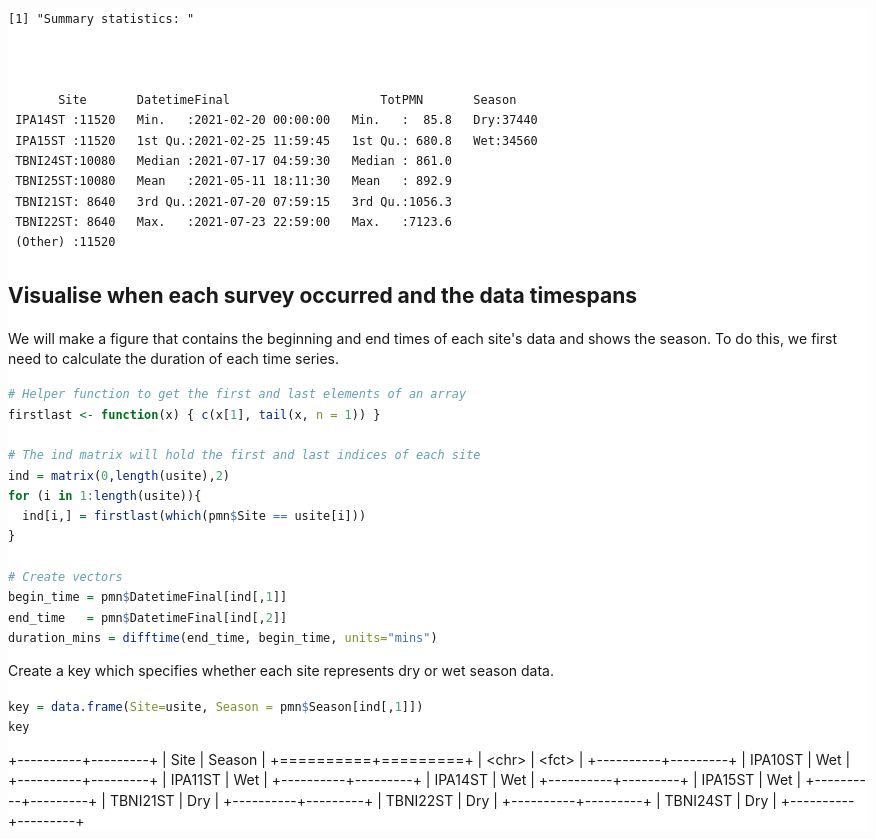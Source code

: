     [1] "Summary statistics: "



           Site       DatetimeFinal                     TotPMN       Season     
     IPA14ST :11520   Min.   :2021-02-20 00:00:00   Min.   :  85.8   Dry:37440  
     IPA15ST :11520   1st Qu.:2021-02-25 11:59:45   1st Qu.: 680.8   Wet:34560  
     TBNI24ST:10080   Median :2021-07-17 04:59:30   Median : 861.0              
     TBNI25ST:10080   Mean   :2021-05-11 18:11:30   Mean   : 892.9              
     TBNI21ST: 8640   3rd Qu.:2021-07-20 07:59:15   3rd Qu.:1056.3              
     TBNI22ST: 8640   Max.   :2021-07-23 22:59:00   Max.   :7123.6              
     (Other) :11520                                                             

## Visualise when each survey occurred and the data timespans

We will make a figure that contains the beginning and end times of each site's data and shows the season. To do this, we first need to calculate the duration of each time series.

``` r
# Helper function to get the first and last elements of an array
firstlast <- function(x) { c(x[1], tail(x, n = 1)) }

# The ind matrix will hold the first and last indices of each site
ind = matrix(0,length(usite),2)
for (i in 1:length(usite)){
  ind[i,] = firstlast(which(pmn$Site == usite[i]))
}

# Create vectors
begin_time = pmn$DatetimeFinal[ind[,1]]
end_time   = pmn$DatetimeFinal[ind[,2]]
duration_mins = difftime(end_time, begin_time, units="mins")
```

Create a key which specifies whether each site represents dry or wet season data.

``` r
key = data.frame(Site=usite, Season = pmn$Season[ind[,1]])
key
```

+----------+---------+
| Site     | Season  |
+==========+=========+
| \<chr\>  | \<fct\> |
+----------+---------+
| IPA10ST  | Wet     |
+----------+---------+
| IPA11ST  | Wet     |
+----------+---------+
| IPA14ST  | Wet     |
+----------+---------+
| IPA15ST  | Wet     |
+----------+---------+
| TBNI21ST | Dry     |
+----------+---------+
| TBNI22ST | Dry     |
+----------+---------+
| TBNI24ST | Dry     |
+----------+---------+